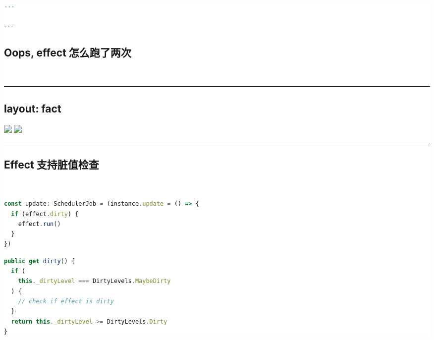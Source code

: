 ````md magic-move
```
````

</section>

<v-click at="1">
  <section flex justify-end>
    <tldraw class="w-100 h-100 float-right" doc="tldraw/doc-xHpX9SbbC7uUDkVwQKoOn.json"></tldraw>
  </section>
</v-click>
</p>
---

## Oops, effect 怎么跑了两次
<br>
<tldraw class="w-220 h-full" doc="tldraw/doc-qEVHfD2-8mEiS-uLChoNs.json"></tldraw>



---
layout: fact
---

<PR link="https://github.com/vuejs/core/pull/5912" title="feat(reactivity): more efficient reactivity system" />

<section pos-absolute bottom-10 right-10 w-36 h-36 flex justify-center>
  <img v-click src="/johnson-avatar.png" w-36 h-36 />
  <img v-click src="/sun-glasses.svg" w-15 h-15 pos-absolute top-12 mr-2 />
</section>

---

## Effect 支持脏值检查
<br>
<p flex justify-between>

<section w-100>

```ts
const update: SchedulerJob = (instance.update = () => {
  if (effect.dirty) {
    effect.run()
  }
})
```
</section>

<section w-100>

```ts
public get dirty() {
  if (
    this._dirtyLevel === DirtyLevels.MaybeDirty
  ) {
    // check if effect is dirty
  }
  return this._dirtyLevel >= DirtyLevels.Dirty
}
```
</section>
</p>
